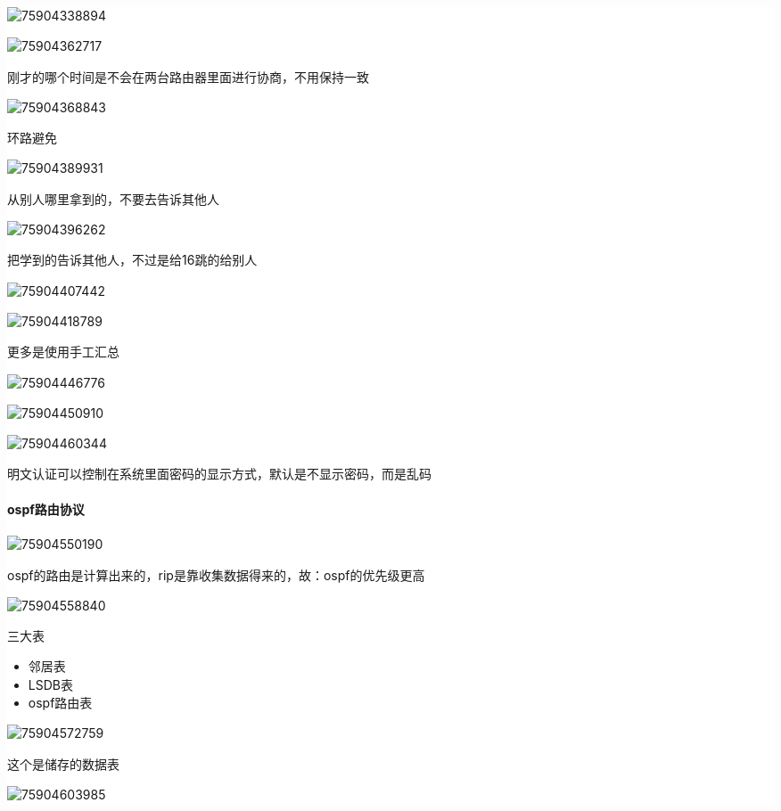 ![75904338894](C:\Users\zxh\Desktop\前端\软考\下午题复习.assets\1759043388947.png)

![75904362717](C:\Users\zxh\Desktop\前端\软考\下午题复习.assets\1759043627174.png)

刚才的哪个时间是不会在两台路由器里面进行协商，不用保持一致

![75904368843](C:\Users\zxh\Desktop\前端\软考\下午题复习.assets\1759043688430.png)

环路避免

![75904389931](C:\Users\zxh\Desktop\前端\软考\下午题复习.assets\1759043899316.png)

从别人哪里拿到的，不要去告诉其他人

![75904396262](C:\Users\zxh\Desktop\前端\软考\下午题复习.assets\1759043962626.png)

把学到的告诉其他人，不过是给16跳的给别人

![75904407442](C:\Users\zxh\Desktop\前端\软考\下午题复习.assets\1759044074423.png)

![75904418789](C:\Users\zxh\Desktop\前端\软考\下午题复习.assets\1759044187892.png)

更多是使用手工汇总

![75904446776](C:\Users\zxh\Desktop\前端\软考\下午题复习.assets\1759044467760.png)

![75904450910](C:\Users\zxh\Desktop\前端\软考\下午题复习.assets\1759044509103.png)



![75904460344](C:\Users\zxh\Desktop\前端\软考\下午题复习.assets\1759044603446.png)

明文认证可以控制在系统里面密码的显示方式，默认是不显示密码，而是乱码



####  ospf路由协议

![75904550190](C:\Users\zxh\Desktop\前端\软考\下午题复习.assets\1759045501906.png)

ospf的路由是计算出来的，rip是靠收集数据得来的，故：ospf的优先级更高

![75904558840](C:\Users\zxh\Desktop\前端\软考\下午题复习.assets\1759045588405.png)

三大表

- 邻居表
- LSDB表
- ospf路由表

![75904572759](C:\Users\zxh\Desktop\前端\软考\下午题复习.assets\1759045727595.png)

这个是储存的数据表

![75904603985](C:\Users\zxh\Desktop\前端\软考\下午题复习.assets\1759046039853.png)
